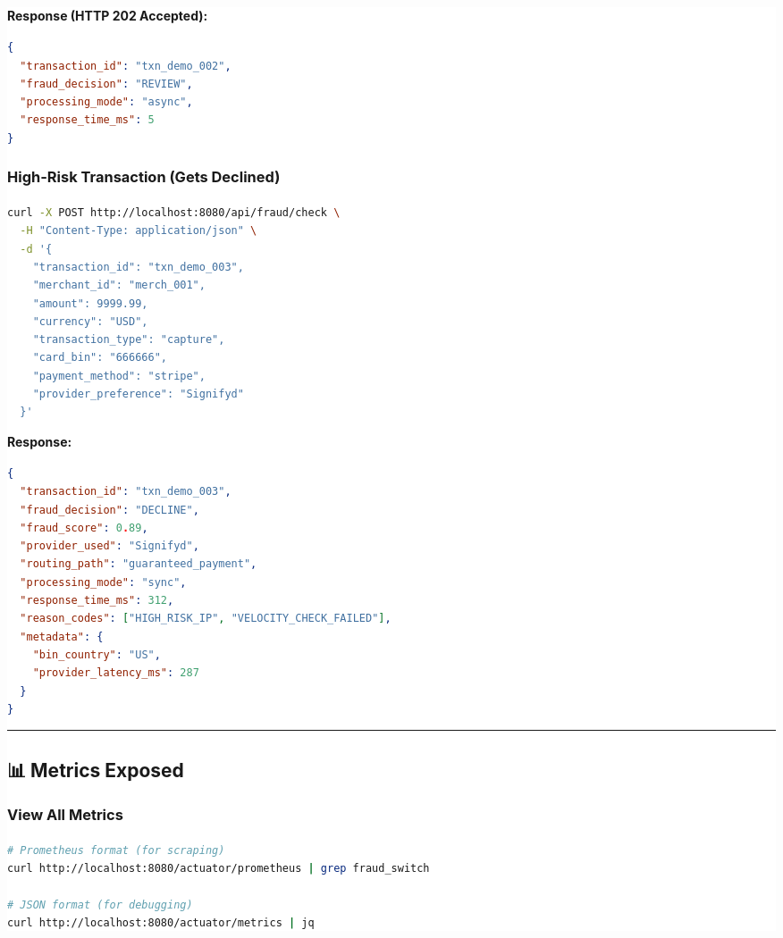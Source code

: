 **Response (HTTP 202 Accepted):**
```json
{
  "transaction_id": "txn_demo_002",
  "fraud_decision": "REVIEW",
  "processing_mode": "async",
  "response_time_ms": 5
}
```

### High-Risk Transaction (Gets Declined)

```bash
curl -X POST http://localhost:8080/api/fraud/check \
  -H "Content-Type: application/json" \
  -d '{
    "transaction_id": "txn_demo_003",
    "merchant_id": "merch_001",
    "amount": 9999.99,
    "currency": "USD",
    "transaction_type": "capture",
    "card_bin": "666666",
    "payment_method": "stripe",
    "provider_preference": "Signifyd"
  }'
```

**Response:**
```json
{
  "transaction_id": "txn_demo_003",
  "fraud_decision": "DECLINE",
  "fraud_score": 0.89,
  "provider_used": "Signifyd",
  "routing_path": "guaranteed_payment",
  "processing_mode": "sync",
  "response_time_ms": 312,
  "reason_codes": ["HIGH_RISK_IP", "VELOCITY_CHECK_FAILED"],
  "metadata": {
    "bin_country": "US",
    "provider_latency_ms": 287
  }
}
```

---

## 📊 Metrics Exposed

### View All Metrics

```bash
# Prometheus format (for scraping)
curl http://localhost:8080/actuator/prometheus | grep fraud_switch

# JSON format (for debugging)
curl http://localhost:8080/actuator/metrics | jq
```
